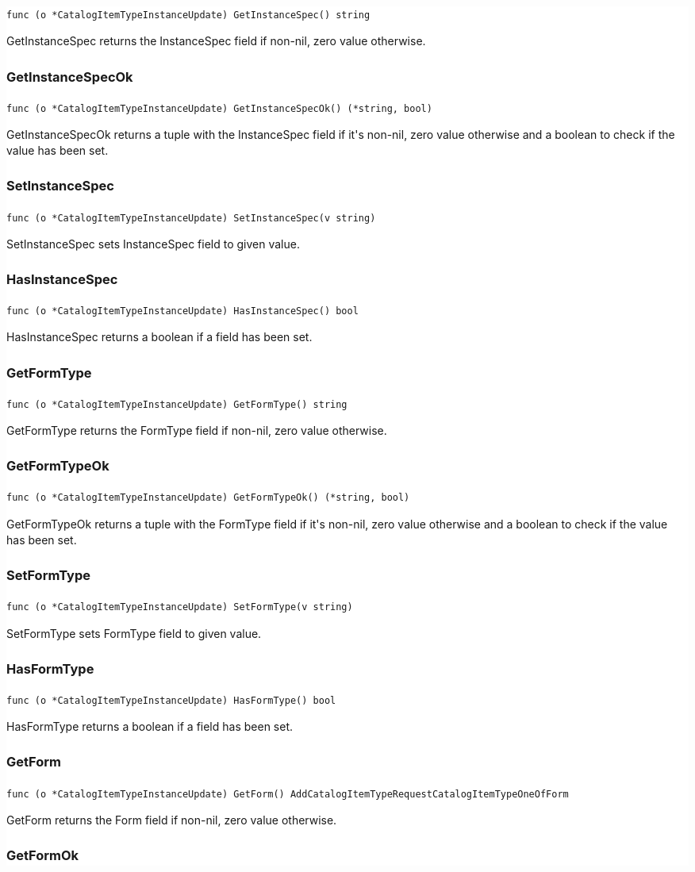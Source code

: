 `func (o *CatalogItemTypeInstanceUpdate) GetInstanceSpec() string`

GetInstanceSpec returns the InstanceSpec field if non-nil, zero value otherwise.

### GetInstanceSpecOk

`func (o *CatalogItemTypeInstanceUpdate) GetInstanceSpecOk() (*string, bool)`

GetInstanceSpecOk returns a tuple with the InstanceSpec field if it's non-nil, zero value otherwise
and a boolean to check if the value has been set.

### SetInstanceSpec

`func (o *CatalogItemTypeInstanceUpdate) SetInstanceSpec(v string)`

SetInstanceSpec sets InstanceSpec field to given value.

### HasInstanceSpec

`func (o *CatalogItemTypeInstanceUpdate) HasInstanceSpec() bool`

HasInstanceSpec returns a boolean if a field has been set.

### GetFormType

`func (o *CatalogItemTypeInstanceUpdate) GetFormType() string`

GetFormType returns the FormType field if non-nil, zero value otherwise.

### GetFormTypeOk

`func (o *CatalogItemTypeInstanceUpdate) GetFormTypeOk() (*string, bool)`

GetFormTypeOk returns a tuple with the FormType field if it's non-nil, zero value otherwise
and a boolean to check if the value has been set.

### SetFormType

`func (o *CatalogItemTypeInstanceUpdate) SetFormType(v string)`

SetFormType sets FormType field to given value.

### HasFormType

`func (o *CatalogItemTypeInstanceUpdate) HasFormType() bool`

HasFormType returns a boolean if a field has been set.

### GetForm

`func (o *CatalogItemTypeInstanceUpdate) GetForm() AddCatalogItemTypeRequestCatalogItemTypeOneOfForm`

GetForm returns the Form field if non-nil, zero value otherwise.

### GetFormOk
